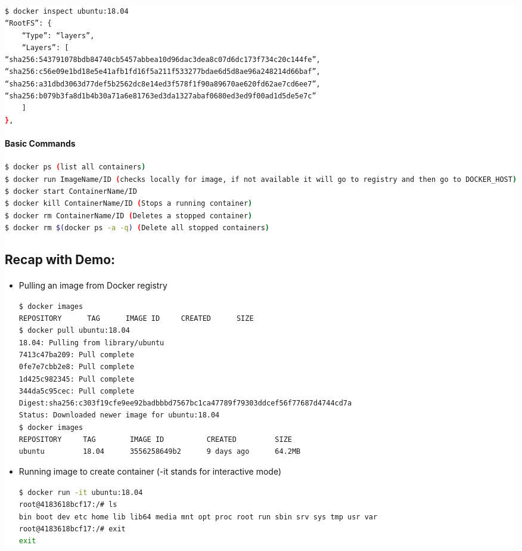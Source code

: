 ```bash
$ docker inspect ubuntu:18.04
“RootFS”: {
    “Type”: “layers”,
    “Layers”: [
“sha256:543791078bdb84740cb5457abbea10d96dac3dea8c07d6dc173f734c20c144fe”,
“sha256:c56e09e1bd18e5e41afb1fd16f5a211f533277bdae6d5d8ae96a248214d66baf”,
“sha256:a31dbd3063d77def5b2562dc8e14ed3f578f1f90a89670ae620fd62ae7cd6ee7”,
“sha256:b079b3fa8d1b4b30a71a6e81763ed3da1327abaf0680ed3ed9f00ad1d5de5e7c”
    ]
},
```

#### Basic Commands

```bash
$ docker ps (list all containers)
$ docker run ImageName/ID (checks locally for image, if not available it will go to registry and then go to DOCKER_HOST)
$ docker start ContainerName/ID
$ docker kill ContainerName/ID (Stops a running container) 
$ docker rm ContainerName/ID (Deletes a stopped container)
$ docker rm $(docker ps -a -q) (Delete all stopped containers)
```

## Recap with Demo:

* Pulling an image from Docker registry
    
    ```bash
    $ docker images
    REPOSITORY      TAG      IMAGE ID     CREATED      SIZE
    $ docker pull ubuntu:18.04
    18.04: Pulling from library/ubuntu
    7413c47ba209: Pull complete
    0fe7e7cbb2e8: Pull complete
    1d425c982345: Pull complete
    344da5c95cec: Pull complete
    Digest:sha256:c303f19cfe9ee92badbbbd7567bc1ca47789f79303ddcef56f77687d4744cd7a
    Status: Downloaded newer image for ubuntu:18.04
    $ docker images
    REPOSITORY     TAG        IMAGE ID          CREATED         SIZE
    ubuntu         18.04      3556258649b2      9 days ago      64.2MB
    ```
    
* Running image to create container (-it stands for interactive mode)
    
    ```bash
    $ docker run -it ubuntu:18.04
    root@4183618bcf17:/# ls
    bin boot dev etc home lib lib64 media mnt opt proc root run sbin srv sys tmp usr var
    root@4183618bcf17:/# exit
    exit
    ```
    
